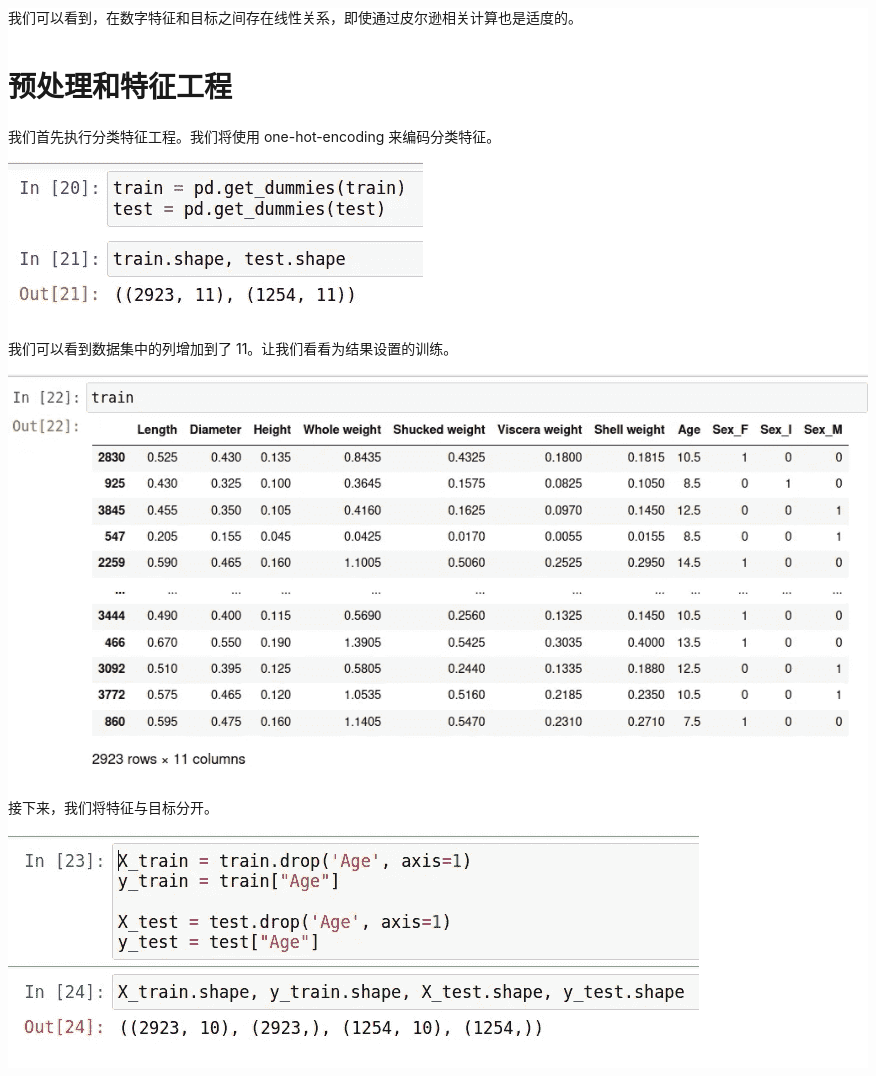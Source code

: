 我们可以看到，在数字特征和目标之间存在线性关系，即使通过皮尔逊相关计算也是适度的。

# 预处理和特征工程

我们首先执行分类特征工程。我们将使用 one-hot-encoding 来编码分类特征。

![](img/b29ccc5749bf03b750e023382229c1b2.png)

我们可以看到数据集中的列增加到了 11。让我们看看为结果设置的训练。

![](img/7c494eaba7aa22c05ff449caa2bcc13a.png)

接下来，我们将特征与目标分开。

![](img/8da0fbe35eef0c4c793f8684c7f94765.png)
